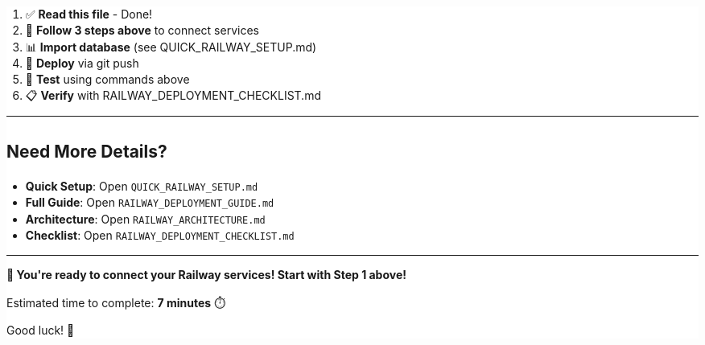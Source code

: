 1. ✅ **Read this file** - Done!
2. 🔧 **Follow 3 steps above** to connect services
3. 📊 **Import database** (see QUICK_RAILWAY_SETUP.md)
4. 🚀 **Deploy** via git push
5. 🧪 **Test** using commands above
6. 📋 **Verify** with RAILWAY_DEPLOYMENT_CHECKLIST.md

---

## Need More Details?

- **Quick Setup**: Open `QUICK_RAILWAY_SETUP.md`
- **Full Guide**: Open `RAILWAY_DEPLOYMENT_GUIDE.md`
- **Architecture**: Open `RAILWAY_ARCHITECTURE.md`
- **Checklist**: Open `RAILWAY_DEPLOYMENT_CHECKLIST.md`

---

**🎉 You're ready to connect your Railway services! Start with Step 1 above!**

Estimated time to complete: **7 minutes** ⏱️

Good luck! 🚀
